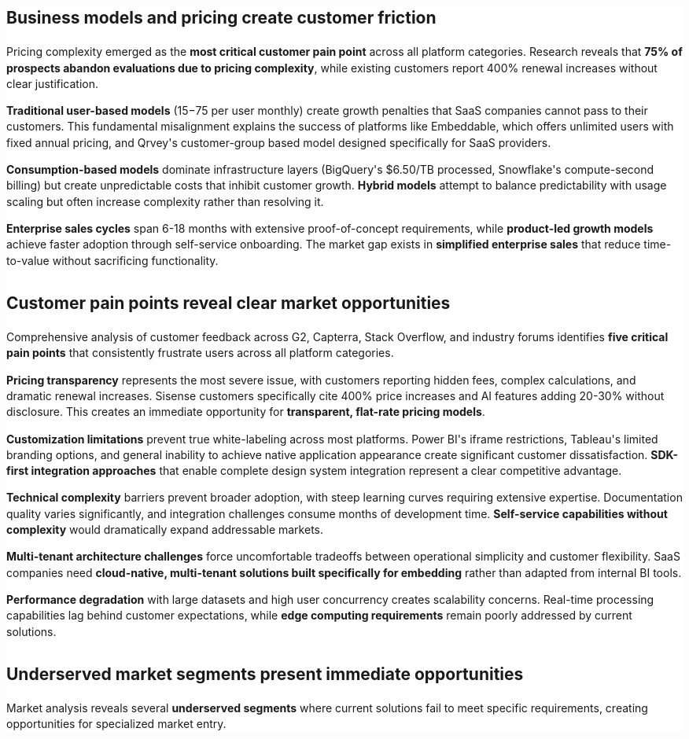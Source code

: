 ## Business models and pricing create customer friction

Pricing complexity emerged as the **most critical customer pain point** across all platform categories. Research reveals that **75% of prospects abandon evaluations due to pricing complexity**, while existing customers report 400% renewal increases without clear justification.

**Traditional user-based models** ($15-$75 per user monthly) create growth penalties that SaaS companies cannot pass to their customers. This fundamental misalignment explains the success of platforms like Embeddable, which offers unlimited users with fixed annual pricing, and Qrvey's customer-group based model designed specifically for SaaS providers.

**Consumption-based models** dominate infrastructure layers (BigQuery's $6.50/TB processed, Snowflake's compute-second billing) but create unpredictable costs that inhibit customer growth. **Hybrid models** attempt to balance predictability with usage scaling but often increase complexity rather than resolving it.

**Enterprise sales cycles** span 6-18 months with extensive proof-of-concept requirements, while **product-led growth models** achieve faster adoption through self-service onboarding. The market gap exists in **simplified enterprise sales** that reduce time-to-value without sacrificing functionality.

## Customer pain points reveal clear market opportunities

Comprehensive analysis of customer feedback across G2, Capterra, Stack Overflow, and industry forums identifies **five critical pain points** that consistently frustrate users across all platform categories.

**Pricing transparency** represents the most severe issue, with customers reporting hidden fees, complex calculations, and dramatic renewal increases. Sisense customers specifically cite 400% price increases and AI features adding 20-30% without disclosure. This creates an immediate opportunity for **transparent, flat-rate pricing models**.

**Customization limitations** prevent true white-labeling across most platforms. Power BI's iframe restrictions, Tableau's limited branding options, and general inability to achieve native application appearance create significant customer dissatisfaction. **SDK-first integration approaches** that enable complete design system integration represent a clear competitive advantage.

**Technical complexity** barriers prevent broader adoption, with steep learning curves requiring extensive expertise. Documentation quality varies significantly, and integration challenges consume months of development time. **Self-service capabilities without complexity** would dramatically expand addressable markets.

**Multi-tenant architecture challenges** force uncomfortable tradeoffs between operational simplicity and customer flexibility. SaaS companies need **cloud-native, multi-tenant solutions built specifically for embedding** rather than adapted from internal BI tools.

**Performance degradation** with large datasets and high user concurrency creates scalability concerns. Real-time processing capabilities lag behind customer expectations, while **edge computing requirements** remain poorly addressed by current solutions.

## Underserved market segments present immediate opportunities

Market analysis reveals several **underserved segments** where current solutions fail to meet specific requirements, creating opportunities for specialized market entry.
